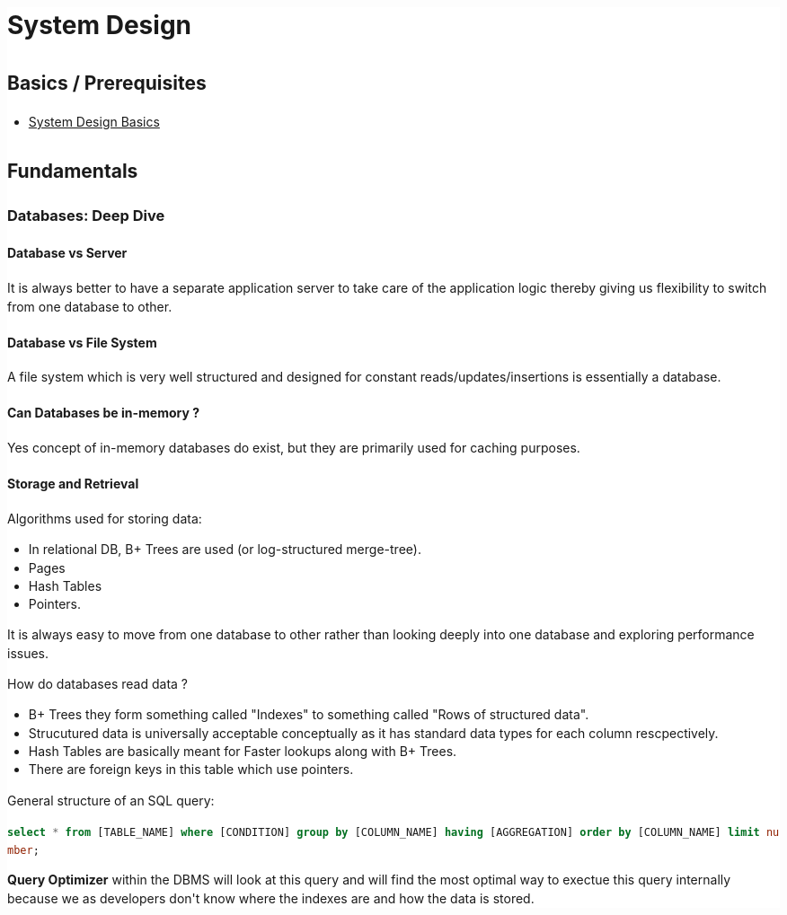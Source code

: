 # System Design

## Basics / Prerequisites

- [System Design Basics](https://www.youtube.com/watch?v=xpDnVSmNFX0&list=PLMCXHnjXnTnvo6alSjVkgxV-VH6EPyvoX)

## Fundamentals

### Databases: Deep Dive

#### Database vs Server

It is always better to have a separate application server to take care of the application logic thereby giving us flexibility to switch from one database to other.

#### Database vs File System

A file system which is very well structured and designed for constant reads/updates/insertions is essentially a database.

#### Can Databases be in-memory ?

Yes concept of in-memory databases do exist, but they are primarily used for caching purposes.

#### Storage and Retrieval

Algorithms used for storing data:

- In relational DB, B+ Trees are used (or log-structured merge-tree).
- Pages
- Hash Tables
- Pointers.

It is always easy to move from one database to other rather than looking deeply into one database and exploring performance issues.

How do databases read data ?

- B+ Trees they form something called "Indexes" to something called "Rows of structured data".
- Strucutured data is universally acceptable conceptually as it has standard data types for each column rescpectively.
- Hash Tables are basically meant for Faster lookups along with B+ Trees.
- There are foreign keys in this table which use pointers.

General structure of an SQL query:

```sql
select * from [TABLE_NAME] where [CONDITION] group by [COLUMN_NAME] having [AGGREGATION] order by [COLUMN_NAME] limit number;
```

**Query Optimizer** within the DBMS will look at this query and will find the most optimal way to exectue this query internally because we as developers don't know where the indexes are and how the data is stored.
